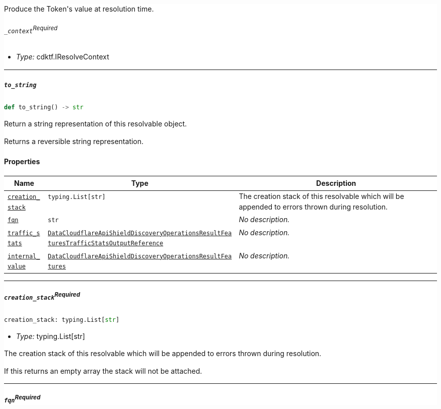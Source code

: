 Produce the Token's value at resolution time.

###### `_context`<sup>Required</sup> <a name="_context" id="@cdktf/provider-cloudflare.dataCloudflareApiShieldDiscoveryOperations.DataCloudflareApiShieldDiscoveryOperationsResultFeaturesOutputReference.resolve.parameter._context"></a>

- *Type:* cdktf.IResolveContext

---

##### `to_string` <a name="to_string" id="@cdktf/provider-cloudflare.dataCloudflareApiShieldDiscoveryOperations.DataCloudflareApiShieldDiscoveryOperationsResultFeaturesOutputReference.toString"></a>

```python
def to_string() -> str
```

Return a string representation of this resolvable object.

Returns a reversible string representation.


#### Properties <a name="Properties" id="Properties"></a>

| **Name** | **Type** | **Description** |
| --- | --- | --- |
| <code><a href="#@cdktf/provider-cloudflare.dataCloudflareApiShieldDiscoveryOperations.DataCloudflareApiShieldDiscoveryOperationsResultFeaturesOutputReference.property.creationStack">creation_stack</a></code> | <code>typing.List[str]</code> | The creation stack of this resolvable which will be appended to errors thrown during resolution. |
| <code><a href="#@cdktf/provider-cloudflare.dataCloudflareApiShieldDiscoveryOperations.DataCloudflareApiShieldDiscoveryOperationsResultFeaturesOutputReference.property.fqn">fqn</a></code> | <code>str</code> | *No description.* |
| <code><a href="#@cdktf/provider-cloudflare.dataCloudflareApiShieldDiscoveryOperations.DataCloudflareApiShieldDiscoveryOperationsResultFeaturesOutputReference.property.trafficStats">traffic_stats</a></code> | <code><a href="#@cdktf/provider-cloudflare.dataCloudflareApiShieldDiscoveryOperations.DataCloudflareApiShieldDiscoveryOperationsResultFeaturesTrafficStatsOutputReference">DataCloudflareApiShieldDiscoveryOperationsResultFeaturesTrafficStatsOutputReference</a></code> | *No description.* |
| <code><a href="#@cdktf/provider-cloudflare.dataCloudflareApiShieldDiscoveryOperations.DataCloudflareApiShieldDiscoveryOperationsResultFeaturesOutputReference.property.internalValue">internal_value</a></code> | <code><a href="#@cdktf/provider-cloudflare.dataCloudflareApiShieldDiscoveryOperations.DataCloudflareApiShieldDiscoveryOperationsResultFeatures">DataCloudflareApiShieldDiscoveryOperationsResultFeatures</a></code> | *No description.* |

---

##### `creation_stack`<sup>Required</sup> <a name="creation_stack" id="@cdktf/provider-cloudflare.dataCloudflareApiShieldDiscoveryOperations.DataCloudflareApiShieldDiscoveryOperationsResultFeaturesOutputReference.property.creationStack"></a>

```python
creation_stack: typing.List[str]
```

- *Type:* typing.List[str]

The creation stack of this resolvable which will be appended to errors thrown during resolution.

If this returns an empty array the stack will not be attached.

---

##### `fqn`<sup>Required</sup> <a name="fqn" id="@cdktf/provider-cloudflare.dataCloudflareApiShieldDiscoveryOperations.DataCloudflareApiShieldDiscoveryOperationsResultFeaturesOutputReference.property.fqn"></a>
